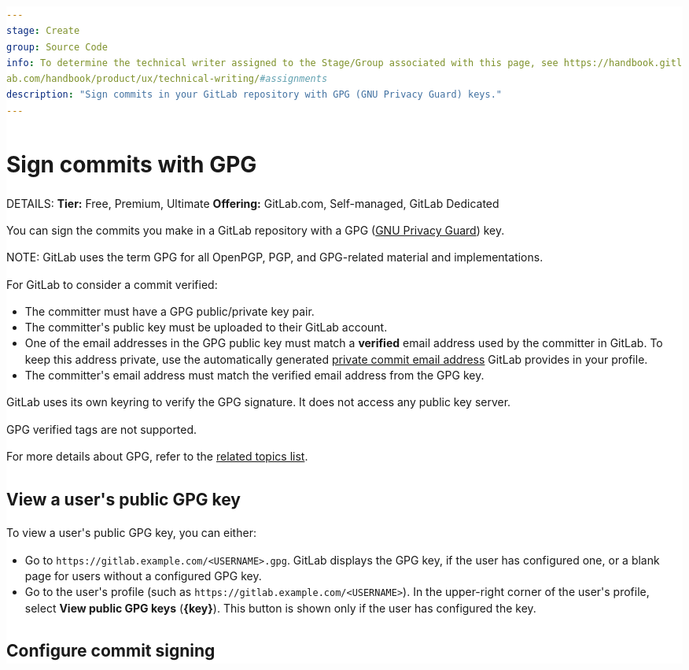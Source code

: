 ```yaml
---
stage: Create
group: Source Code
info: To determine the technical writer assigned to the Stage/Group associated with this page, see https://handbook.gitlab.com/handbook/product/ux/technical-writing/#assignments
description: "Sign commits in your GitLab repository with GPG (GNU Privacy Guard) keys."
---
```


# Sign commits with GPG

DETAILS:
**Tier:** Free, Premium, Ultimate
**Offering:** GitLab.com, Self-managed, GitLab Dedicated

You can sign the commits you make in a GitLab repository with a
GPG ([GNU Privacy Guard](https://gnupg.org/)) key.

NOTE:
GitLab uses the term GPG for all OpenPGP, PGP, and GPG-related material and
implementations.

For GitLab to consider a commit verified:

- The committer must have a GPG public/private key pair.
- The committer's public key must be uploaded to their GitLab account.
- One of the email addresses in the GPG public key must match a **verified** email address
  used by the committer in GitLab. To keep this address private, use the automatically generated
  [private commit email address](../../../profile/index.md#use-an-automatically-generated-private-commit-email)
  GitLab provides in your profile.
- The committer's email address must match the verified email address from the
  GPG key.

GitLab uses its own keyring to verify the GPG signature. It does not access any
public key server.

GPG verified tags are not supported.

For more details about GPG, refer to the [related topics list](#related-topics).

## View a user's public GPG key

To view a user's public GPG key, you can either:

- Go to `https://gitlab.example.com/<USERNAME>.gpg`. GitLab displays the GPG key,
  if the user has configured one, or a blank page for users without a configured GPG key.
- Go to the user's profile (such as `https://gitlab.example.com/<USERNAME>`). In the upper-right corner
  of the user's profile, select **View public GPG keys** (**{key}**).
  This button is shown only if the user has configured the key.

## Configure commit signing

